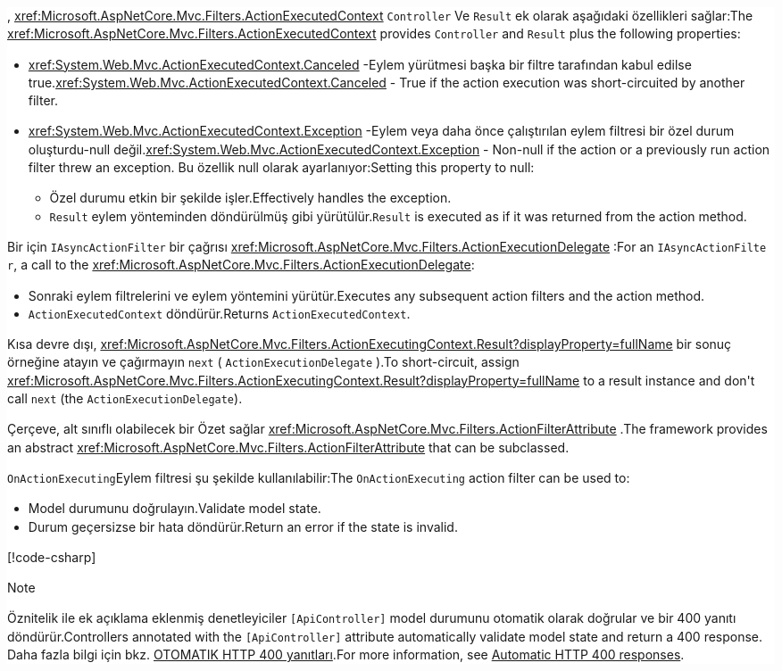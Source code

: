 <span data-ttu-id="6cd5b-355">, <xref:Microsoft.AspNetCore.Mvc.Filters.ActionExecutedContext> `Controller` Ve `Result` ek olarak aşağıdaki özellikleri sağlar:</span><span class="sxs-lookup"><span data-stu-id="6cd5b-355">The <xref:Microsoft.AspNetCore.Mvc.Filters.ActionExecutedContext> provides `Controller` and `Result` plus the following properties:</span></span>

* <span data-ttu-id="6cd5b-356"><xref:System.Web.Mvc.ActionExecutedContext.Canceled> -Eylem yürütmesi başka bir filtre tarafından kabul edilse true.</span><span class="sxs-lookup"><span data-stu-id="6cd5b-356"><xref:System.Web.Mvc.ActionExecutedContext.Canceled> - True if the action execution was short-circuited by another filter.</span></span>
* <span data-ttu-id="6cd5b-357"><xref:System.Web.Mvc.ActionExecutedContext.Exception> -Eylem veya daha önce çalıştırılan eylem filtresi bir özel durum oluşturdu-null değil.</span><span class="sxs-lookup"><span data-stu-id="6cd5b-357"><xref:System.Web.Mvc.ActionExecutedContext.Exception> - Non-null if the action or a previously run action filter threw an exception.</span></span> <span data-ttu-id="6cd5b-358">Bu özellik null olarak ayarlanıyor:</span><span class="sxs-lookup"><span data-stu-id="6cd5b-358">Setting this property to null:</span></span>

  * <span data-ttu-id="6cd5b-359">Özel durumu etkin bir şekilde işler.</span><span class="sxs-lookup"><span data-stu-id="6cd5b-359">Effectively handles the exception.</span></span>
  * <span data-ttu-id="6cd5b-360">`Result` eylem yönteminden döndürülmüş gibi yürütülür.</span><span class="sxs-lookup"><span data-stu-id="6cd5b-360">`Result` is executed as if it was returned from the action method.</span></span>

<span data-ttu-id="6cd5b-361">Bir için `IAsyncActionFilter` bir çağrısı <xref:Microsoft.AspNetCore.Mvc.Filters.ActionExecutionDelegate> :</span><span class="sxs-lookup"><span data-stu-id="6cd5b-361">For an `IAsyncActionFilter`, a call to the <xref:Microsoft.AspNetCore.Mvc.Filters.ActionExecutionDelegate>:</span></span>

* <span data-ttu-id="6cd5b-362">Sonraki eylem filtrelerini ve eylem yöntemini yürütür.</span><span class="sxs-lookup"><span data-stu-id="6cd5b-362">Executes any subsequent action filters and the action method.</span></span>
* <span data-ttu-id="6cd5b-363">`ActionExecutedContext` döndürür.</span><span class="sxs-lookup"><span data-stu-id="6cd5b-363">Returns `ActionExecutedContext`.</span></span>

<span data-ttu-id="6cd5b-364">Kısa devre dışı, <xref:Microsoft.AspNetCore.Mvc.Filters.ActionExecutingContext.Result?displayProperty=fullName> bir sonuç örneğine atayın ve çağırmayın `next` ( `ActionExecutionDelegate` ).</span><span class="sxs-lookup"><span data-stu-id="6cd5b-364">To short-circuit, assign <xref:Microsoft.AspNetCore.Mvc.Filters.ActionExecutingContext.Result?displayProperty=fullName> to a result instance and don't call `next` (the `ActionExecutionDelegate`).</span></span>

<span data-ttu-id="6cd5b-365">Çerçeve, alt sınıflı olabilecek bir Özet sağlar <xref:Microsoft.AspNetCore.Mvc.Filters.ActionFilterAttribute> .</span><span class="sxs-lookup"><span data-stu-id="6cd5b-365">The framework provides an abstract <xref:Microsoft.AspNetCore.Mvc.Filters.ActionFilterAttribute> that can be subclassed.</span></span>

<span data-ttu-id="6cd5b-366">`OnActionExecuting`Eylem filtresi şu şekilde kullanılabilir:</span><span class="sxs-lookup"><span data-stu-id="6cd5b-366">The `OnActionExecuting` action filter can be used to:</span></span>

* <span data-ttu-id="6cd5b-367">Model durumunu doğrulayın.</span><span class="sxs-lookup"><span data-stu-id="6cd5b-367">Validate model state.</span></span>
* <span data-ttu-id="6cd5b-368">Durum geçersizse bir hata döndürür.</span><span class="sxs-lookup"><span data-stu-id="6cd5b-368">Return an error if the state is invalid.</span></span>

[!code-csharp[](./filters/3.1sample/FiltersSample/Filters/ValidateModelAttribute.cs?name=snippet)]

> [!NOTE]
> <span data-ttu-id="6cd5b-369">Öznitelik ile ek açıklama eklenmiş denetleyiciler `[ApiController]` model durumunu otomatik olarak doğrular ve bir 400 yanıtı döndürür.</span><span class="sxs-lookup"><span data-stu-id="6cd5b-369">Controllers annotated with the `[ApiController]` attribute automatically validate model state and return a 400 response.</span></span> <span data-ttu-id="6cd5b-370">Daha fazla bilgi için bkz. [OTOMATIK HTTP 400 yanıtları](xref:web-api/index#automatic-http-400-responses).</span><span class="sxs-lookup"><span data-stu-id="6cd5b-370">For more information, see [Automatic HTTP 400 responses](xref:web-api/index#automatic-http-400-responses).</span></span>
